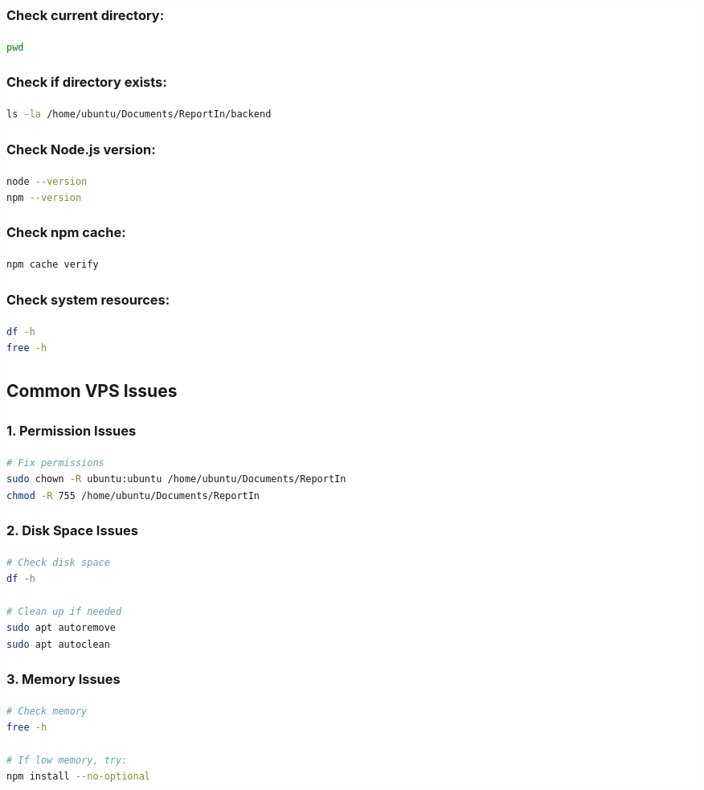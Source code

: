 ### Check current directory:
```bash
pwd
```

### Check if directory exists:
```bash
ls -la /home/ubuntu/Documents/ReportIn/backend
```

### Check Node.js version:
```bash
node --version
npm --version
```

### Check npm cache:
```bash
npm cache verify
```

### Check system resources:
```bash
df -h
free -h
```

## Common VPS Issues

### 1. Permission Issues
```bash
# Fix permissions
sudo chown -R ubuntu:ubuntu /home/ubuntu/Documents/ReportIn
chmod -R 755 /home/ubuntu/Documents/ReportIn
```

### 2. Disk Space Issues
```bash
# Check disk space
df -h

# Clean up if needed
sudo apt autoremove
sudo apt autoclean
```

### 3. Memory Issues
```bash
# Check memory
free -h

# If low memory, try:
npm install --no-optional
```

